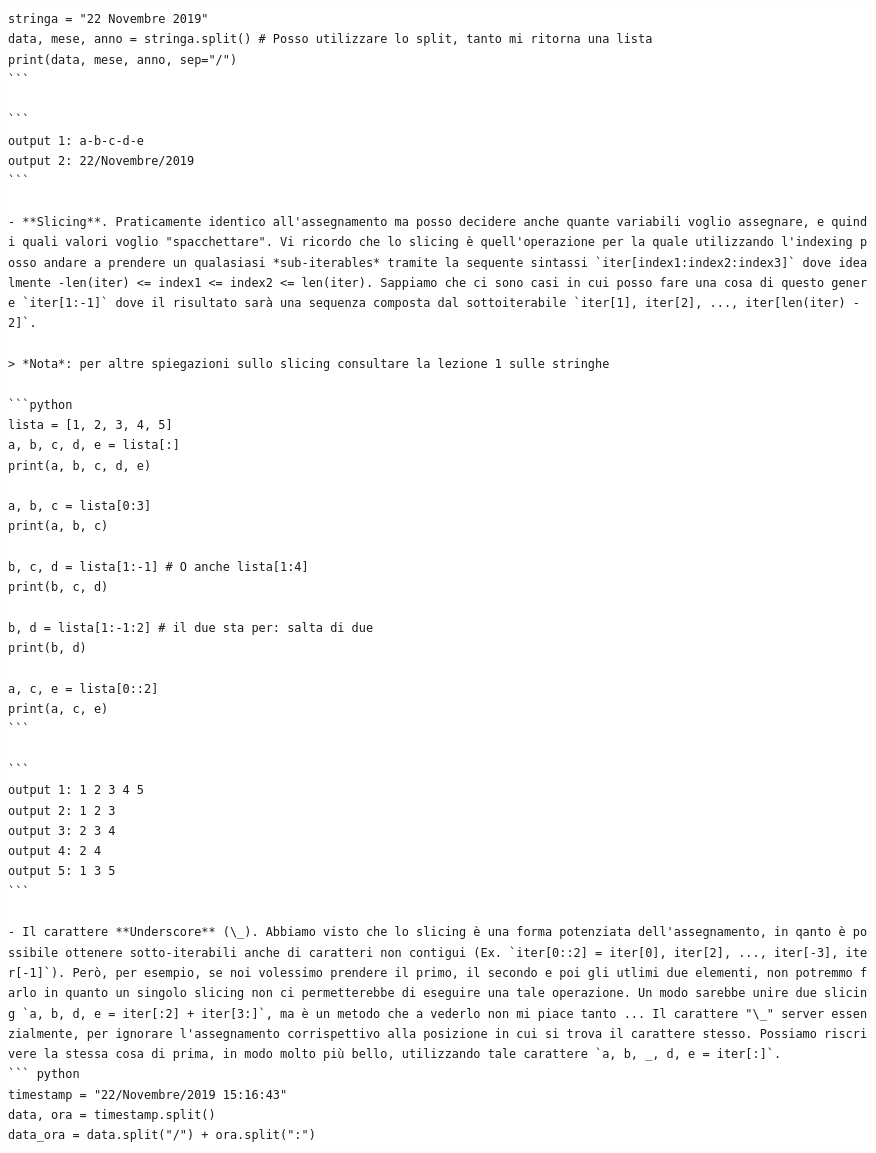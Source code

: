     stringa = "22 Novembre 2019"    
    data, mese, anno = stringa.split() # Posso utilizzare lo split, tanto mi ritorna una lista
    print(data, mese, anno, sep="/")
    ```

    ```
    output 1: a-b-c-d-e
    output 2: 22/Novembre/2019
    ```

    - **Slicing**. Praticamente identico all'assegnamento ma posso decidere anche quante variabili voglio assegnare, e quindi quali valori voglio "spacchettare". Vi ricordo che lo slicing è quell'operazione per la quale utilizzando l'indexing posso andare a prendere un qualasiasi *sub-iterables* tramite la sequente sintassi `iter[index1:index2:index3]` dove idealmente -len(iter) <= index1 <= index2 <= len(iter). Sappiamo che ci sono casi in cui posso fare una cosa di questo genere `iter[1:-1]` dove il risultato sarà una sequenza composta dal sottoiterabile `iter[1], iter[2], ..., iter[len(iter) - 2]`.
    
    > *Nota*: per altre spiegazioni sullo slicing consultare la lezione 1 sulle stringhe
    
    ```python
    lista = [1, 2, 3, 4, 5]
    a, b, c, d, e = lista[:]
    print(a, b, c, d, e)

    a, b, c = lista[0:3]
    print(a, b, c)

    b, c, d = lista[1:-1] # O anche lista[1:4]
    print(b, c, d)

    b, d = lista[1:-1:2] # il due sta per: salta di due
    print(b, d)

    a, c, e = lista[0::2]
    print(a, c, e)
    ```

    ```
    output 1: 1 2 3 4 5
    output 2: 1 2 3 
    output 3: 2 3 4
    output 4: 2 4
    output 5: 1 3 5
    ```

    - Il carattere **Underscore** (\_). Abbiamo visto che lo slicing è una forma potenziata dell'assegnamento, in qanto è possibile ottenere sotto-iterabili anche di caratteri non contigui (Ex. `iter[0::2] = iter[0], iter[2], ..., iter[-3], iter[-1]`). Però, per esempio, se noi volessimo prendere il primo, il secondo e poi gli utlimi due elementi, non potremmo farlo in quanto un singolo slicing non ci permetterebbe di eseguire una tale operazione. Un modo sarebbe unire due slicing `a, b, d, e = iter[:2] + iter[3:]`, ma è un metodo che a vederlo non mi piace tanto ... Il carattere "\_" server essenzialmente, per ignorare l'assegnamento corrispettivo alla posizione in cui si trova il carattere stesso. Possiamo riscrivere la stessa cosa di prima, in modo molto più bello, utilizzando tale carattere `a, b, _, d, e = iter[:]`.
    ``` python
    timestamp = "22/Novembre/2019 15:16:43"
    data, ora = timestamp.split()
    data_ora = data.split("/") + ora.split(":")
